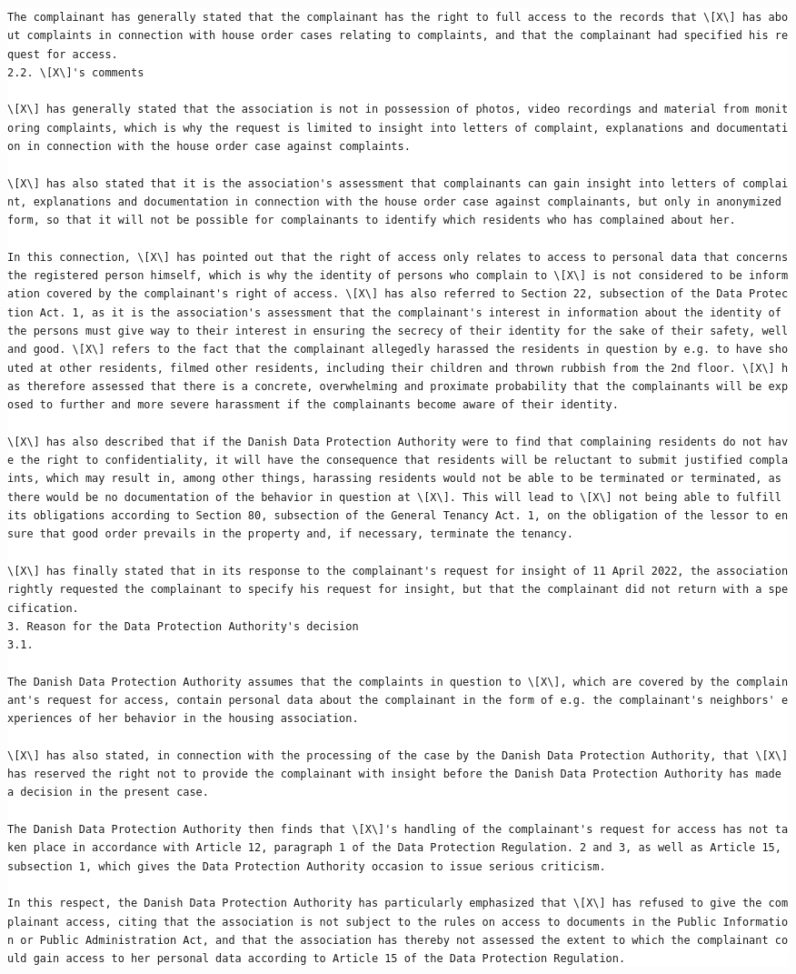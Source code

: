 ```
The complainant has generally stated that the complainant has the right to full access to the records that \[X\] has about complaints in connection with house order cases relating to complaints, and that the complainant had specified his request for access.
2.2. \[X\]'s comments

\[X\] has generally stated that the association is not in possession of photos, video recordings and material from monitoring complaints, which is why the request is limited to insight into letters of complaint, explanations and documentation in connection with the house order case against complaints.

\[X\] has also stated that it is the association's assessment that complainants can gain insight into letters of complaint, explanations and documentation in connection with the house order case against complainants, but only in anonymized form, so that it will not be possible for complainants to identify which residents who has complained about her.

In this connection, \[X\] has pointed out that the right of access only relates to access to personal data that concerns the registered person himself, which is why the identity of persons who complain to \[X\] is not considered to be information covered by the complainant's right of access. \[X\] has also referred to Section 22, subsection of the Data Protection Act. 1, as it is the association's assessment that the complainant's interest in information about the identity of the persons must give way to their interest in ensuring the secrecy of their identity for the sake of their safety, well and good. \[X\] refers to the fact that the complainant allegedly harassed the residents in question by e.g. to have shouted at other residents, filmed other residents, including their children and thrown rubbish from the 2nd floor. \[X\] has therefore assessed that there is a concrete, overwhelming and proximate probability that the complainants will be exposed to further and more severe harassment if the complainants become aware of their identity.

\[X\] has also described that if the Danish Data Protection Authority were to find that complaining residents do not have the right to confidentiality, it will have the consequence that residents will be reluctant to submit justified complaints, which may result in, among other things, harassing residents would not be able to be terminated or terminated, as there would be no documentation of the behavior in question at \[X\]. This will lead to \[X\] not being able to fulfill its obligations according to Section 80, subsection of the General Tenancy Act. 1, on the obligation of the lessor to ensure that good order prevails in the property and, if necessary, terminate the tenancy.

\[X\] has finally stated that in its response to the complainant's request for insight of 11 April 2022, the association rightly requested the complainant to specify his request for insight, but that the complainant did not return with a specification.
3. Reason for the Data Protection Authority's decision
3.1.

The Danish Data Protection Authority assumes that the complaints in question to \[X\], which are covered by the complainant's request for access, contain personal data about the complainant in the form of e.g. the complainant's neighbors' experiences of her behavior in the housing association.

\[X\] has also stated, in connection with the processing of the case by the Danish Data Protection Authority, that \[X\] has reserved the right not to provide the complainant with insight before the Danish Data Protection Authority has made a decision in the present case.

The Danish Data Protection Authority then finds that \[X\]'s handling of the complainant's request for access has not taken place in accordance with Article 12, paragraph 1 of the Data Protection Regulation. 2 and 3, as well as Article 15, subsection 1, which gives the Data Protection Authority occasion to issue serious criticism.

In this respect, the Danish Data Protection Authority has particularly emphasized that \[X\] has refused to give the complainant access, citing that the association is not subject to the rules on access to documents in the Public Information or Public Administration Act, and that the association has thereby not assessed the extent to which the complainant could gain access to her personal data according to Article 15 of the Data Protection Regulation.

```